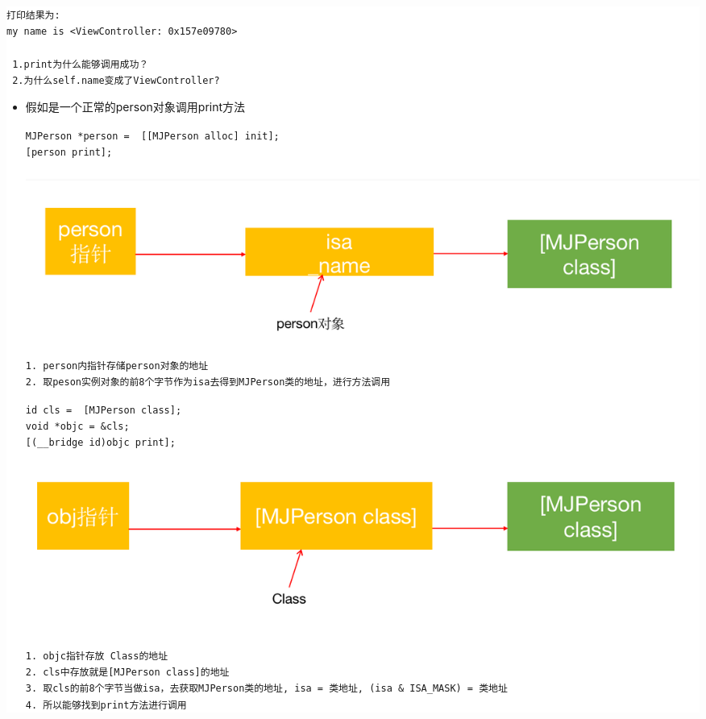   ```
  打印结果为:
  my name is <ViewController: 0x157e09780>
  
   1.print为什么能够调用成功？
   2.为什么self.name变成了ViewController?
  ```

  + 假如是一个正常的person对象调用print方法

    ```objc
    MJPerson *person =  [[MJPerson alloc] init];
    [person print];
    ```

    ![](./images/runtime38.png)

    ```
    1. person内指针存储person对象的地址
    2. 取peson实例对象的前8个字节作为isa去得到MJPerson类的地址，进行方法调用
    ```

    ```objc
    id cls =  [MJPerson class];
    void *objc = &cls;
    [(__bridge id)objc print];
    ```

    ![](./images/runtime39.png)

    ```
    1. objc指针存放 Class的地址
    2. cls中存放就是[MJPerson class]的地址
    3. 取cls的前8个字节当做isa，去获取MJPerson类的地址, isa = 类地址, (isa & ISA_MASK) = 类地址
    4. 所以能够找到print方法进行调用
    ```
